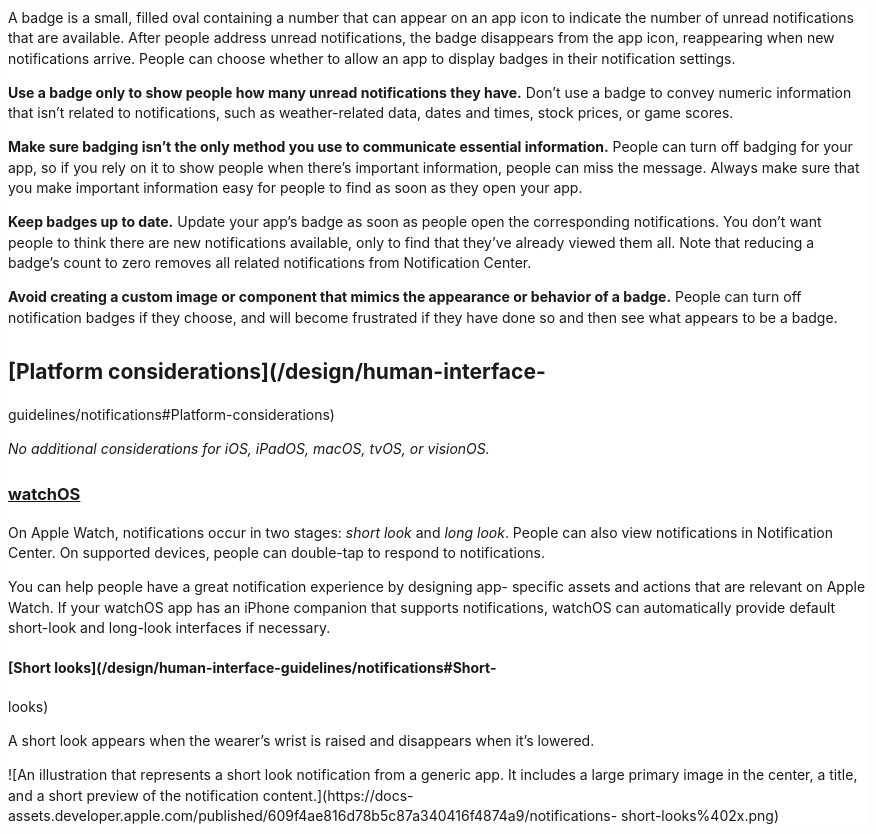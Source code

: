 A badge is a small, filled oval containing a number that can appear on an app
icon to indicate the number of unread notifications that are available. After
people address unread notifications, the badge disappears from the app icon,
reappearing when new notifications arrive. People can choose whether to allow
an app to display badges in their notification settings.

**Use a badge only to show people how many unread notifications they have.**
Don’t use a badge to convey numeric information that isn’t related to
notifications, such as weather-related data, dates and times, stock prices, or
game scores.

**Make sure badging isn’t the only method you use to communicate essential
information.** People can turn off badging for your app, so if you rely on it
to show people when there’s important information, people can miss the
message. Always make sure that you make important information easy for people
to find as soon as they open your app.

**Keep badges up to date.** Update your app’s badge as soon as people open the
corresponding notifications. You don’t want people to think there are new
notifications available, only to find that they’ve already viewed them all.
Note that reducing a badge’s count to zero removes all related notifications
from Notification Center.

**Avoid creating a custom image or component that mimics the appearance or
behavior of a badge.** People can turn off notification badges if they choose,
and will become frustrated if they have done so and then see what appears to
be a badge.

## [Platform considerations](/design/human-interface-
guidelines/notifications#Platform-considerations)

 _No additional considerations for iOS, iPadOS, macOS, tvOS, or visionOS._

### [watchOS](/design/human-interface-guidelines/notifications#watchOS)

On Apple Watch, notifications occur in two stages: _short look_ and _long
look_. People can also view notifications in Notification Center. On supported
devices, people can double-tap to respond to notifications.

You can help people have a great notification experience by designing app-
specific assets and actions that are relevant on Apple Watch. If your watchOS
app has an iPhone companion that supports notifications, watchOS can
automatically provide default short-look and long-look interfaces if
necessary.

#### [Short looks](/design/human-interface-guidelines/notifications#Short-
looks)

A short look appears when the wearer’s wrist is raised and disappears when
it’s lowered.

![An illustration that represents a short look notification from a generic
app. It includes a large primary image in the center, a title, and a short
preview of the notification content.](https://docs-
assets.developer.apple.com/published/609f4ae816d78b5c87a340416f4874a9/notifications-
short-looks%402x.png)

